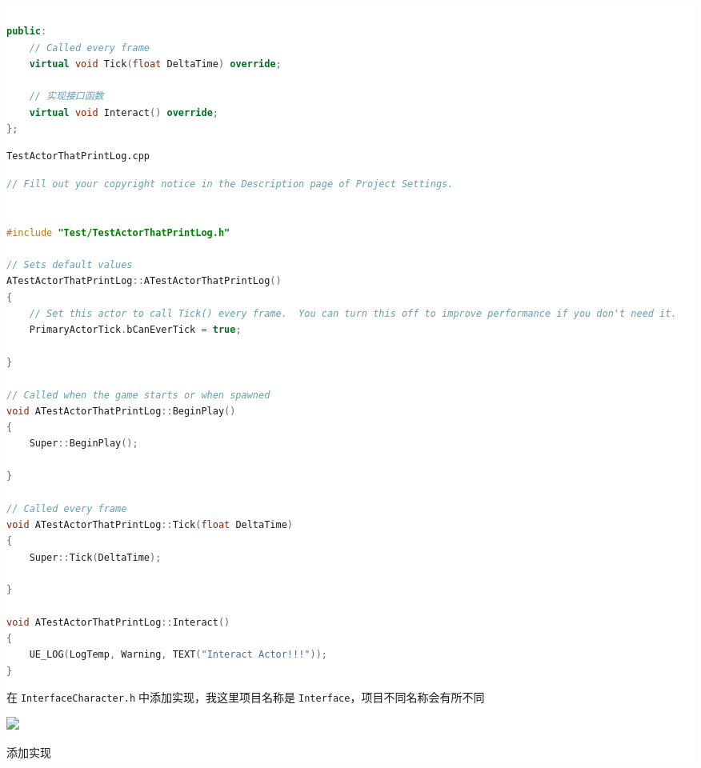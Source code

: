 ```cpp

public:	
	// Called every frame
	virtual void Tick(float DeltaTime) override;

	// 实现接口函数
	virtual void Interact() override;
};
```

`TestActorThatPrintLog.cpp`

```cpp
// Fill out your copyright notice in the Description page of Project Settings.


#include "Test/TestActorThatPrintLog.h"

// Sets default values
ATestActorThatPrintLog::ATestActorThatPrintLog()
{
 	// Set this actor to call Tick() every frame.  You can turn this off to improve performance if you don't need it.
	PrimaryActorTick.bCanEverTick = true;

}

// Called when the game starts or when spawned
void ATestActorThatPrintLog::BeginPlay()
{
	Super::BeginPlay();
	
}

// Called every frame
void ATestActorThatPrintLog::Tick(float DeltaTime)
{
	Super::Tick(DeltaTime);

}

void ATestActorThatPrintLog::Interact()
{
	UE_LOG(LogTemp, Warning, TEXT("Interact Actor!!!"));
}
```

在 `InterfaceCharacter.h` 中添加实现，我这里项目名称是 `Interface`，项目不同名称会有所不同

<img src="/res/img/post/UE5 C++ Interface/5.png" width=800px>

添加实现
